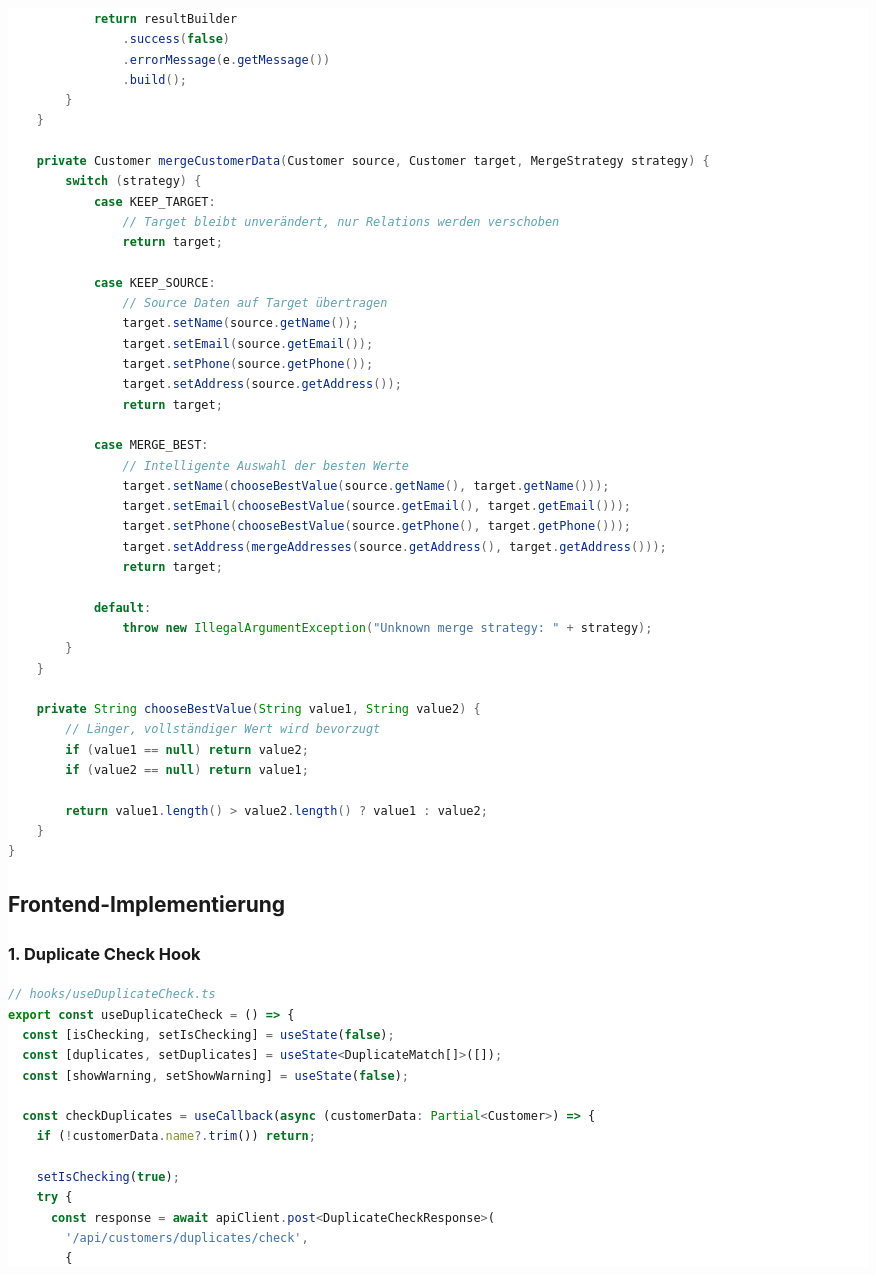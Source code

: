 ```java
            return resultBuilder
                .success(false)
                .errorMessage(e.getMessage())
                .build();
        }
    }
    
    private Customer mergeCustomerData(Customer source, Customer target, MergeStrategy strategy) {
        switch (strategy) {
            case KEEP_TARGET:
                // Target bleibt unverändert, nur Relations werden verschoben
                return target;
                
            case KEEP_SOURCE:
                // Source Daten auf Target übertragen
                target.setName(source.getName());
                target.setEmail(source.getEmail());
                target.setPhone(source.getPhone());
                target.setAddress(source.getAddress());
                return target;
                
            case MERGE_BEST:
                // Intelligente Auswahl der besten Werte
                target.setName(chooseBestValue(source.getName(), target.getName()));
                target.setEmail(chooseBestValue(source.getEmail(), target.getEmail()));
                target.setPhone(chooseBestValue(source.getPhone(), target.getPhone()));
                target.setAddress(mergeAddresses(source.getAddress(), target.getAddress()));
                return target;
                
            default:
                throw new IllegalArgumentException("Unknown merge strategy: " + strategy);
        }
    }
    
    private String chooseBestValue(String value1, String value2) {
        // Länger, vollständiger Wert wird bevorzugt
        if (value1 == null) return value2;
        if (value2 == null) return value1;
        
        return value1.length() > value2.length() ? value1 : value2;
    }
}
```

## Frontend-Implementierung

### 1. Duplicate Check Hook

```typescript
// hooks/useDuplicateCheck.ts
export const useDuplicateCheck = () => {
  const [isChecking, setIsChecking] = useState(false);
  const [duplicates, setDuplicates] = useState<DuplicateMatch[]>([]);
  const [showWarning, setShowWarning] = useState(false);
  
  const checkDuplicates = useCallback(async (customerData: Partial<Customer>) => {
    if (!customerData.name?.trim()) return;
    
    setIsChecking(true);
    try {
      const response = await apiClient.post<DuplicateCheckResponse>(
        '/api/customers/duplicates/check',
        {
```